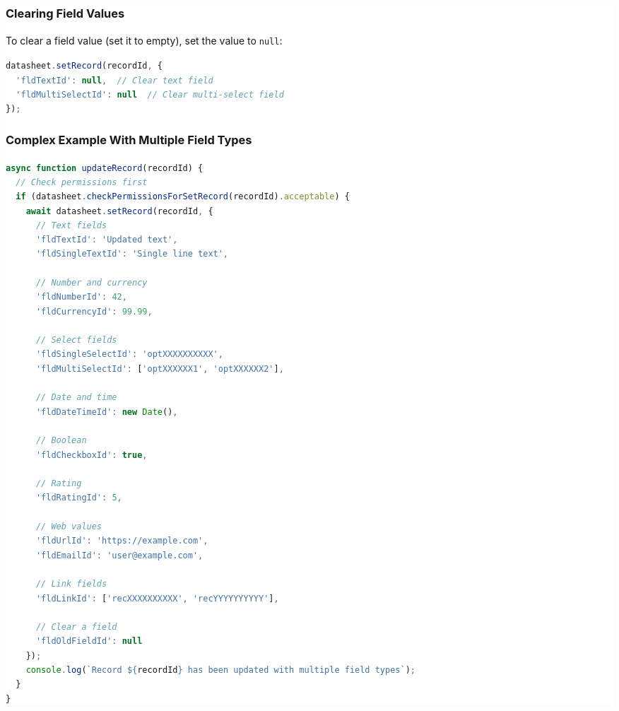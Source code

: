 ### Clearing Field Values

To clear a field value (set it to empty), set the value to `null`:

```javascript
datasheet.setRecord(recordId, {
  'fldTextId': null,  // Clear text field
  'fldMultiSelectId': null  // Clear multi-select field
});
```

### Complex Example With Multiple Field Types

```javascript
async function updateRecord(recordId) {
  // Check permissions first
  if (datasheet.checkPermissionsForSetRecord(recordId).acceptable) {
    await datasheet.setRecord(recordId, {
      // Text fields
      'fldTextId': 'Updated text',
      'fldSingleTextId': 'Single line text',
      
      // Number and currency
      'fldNumberId': 42,
      'fldCurrencyId': 99.99,
      
      // Select fields
      'fldSingleSelectId': 'optXXXXXXXXXX',
      'fldMultiSelectId': ['optXXXXXX1', 'optXXXXXX2'],
      
      // Date and time
      'fldDateTimeId': new Date(),
      
      // Boolean
      'fldCheckboxId': true,
      
      // Rating
      'fldRatingId': 5,
      
      // Web values
      'fldUrlId': 'https://example.com',
      'fldEmailId': 'user@example.com',
      
      // Link fields
      'fldLinkId': ['recXXXXXXXXXX', 'recYYYYYYYYYY'],
      
      // Clear a field
      'fldOldFieldId': null
    });
    console.log(`Record ${recordId} has been updated with multiple field types`);
  }
}
```
